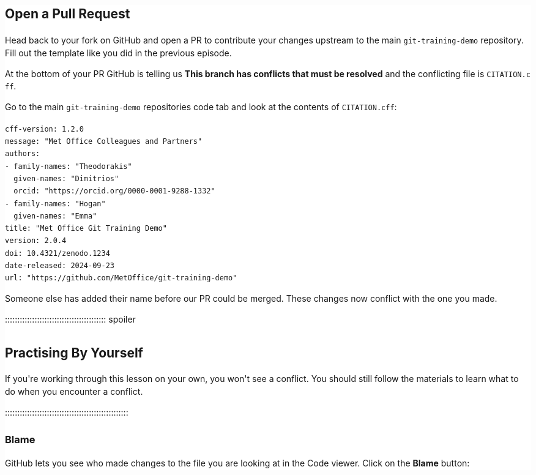 ## Open a Pull Request

Head back to your fork on GitHub and open a PR to
contribute your changes upstream to the main
`git-training-demo` repository.
Fill out the template like you did in the previous episode.

At the bottom of your PR GitHub is telling us
**This branch has conflicts that must be resolved**
and the conflicting file is `CITATION.cff`.

Go to the main `git-training-demo` repositories code tab
and look at the contents of `CITATION.cff`:

```output
cff-version: 1.2.0
message: "Met Office Colleagues and Partners"
authors:
- family-names: "Theodorakis"
  given-names: "Dimitrios"
  orcid: "https://orcid.org/0000-0001-9288-1332"
- family-names: "Hogan"
  given-names: "Emma"
title: "Met Office Git Training Demo"
version: 2.0.4
doi: 10.4321/zenodo.1234
date-released: 2024-09-23
url: "https://github.com/MetOffice/git-training-demo"
```

Someone else has added their name
before our PR could be merged.
These changes now conflict with the one you made.

:::::::::::::::::::::::::::::::::::::::::  spoiler

## Practising By Yourself

If you're working through this lesson on your own,
you won't see a conflict.
You should still follow the materials to learn
what to do when you encounter a conflict.

::::::::::::::::::::::::::::::::::::::::::::::::::

### Blame

GitHub lets you see who made changes to the file
you are looking at in the Code viewer.
Click on the **Blame** button:
